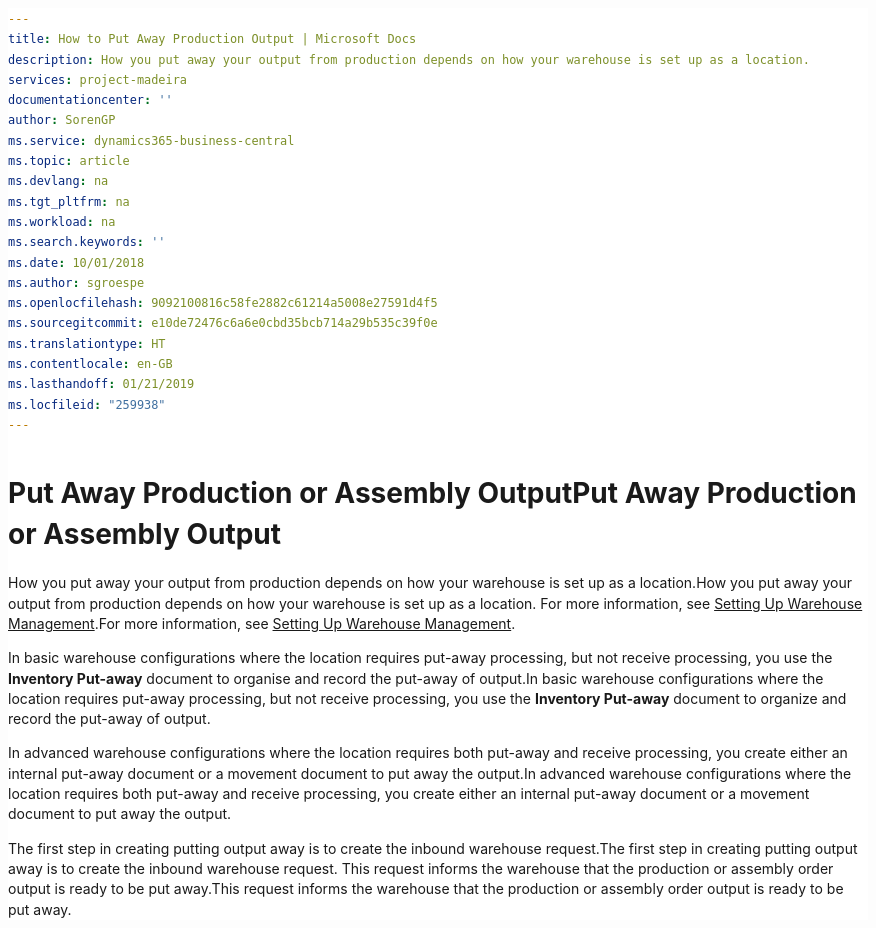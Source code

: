 ```yaml
---
title: How to Put Away Production Output | Microsoft Docs
description: How you put away your output from production depends on how your warehouse is set up as a location.
services: project-madeira
documentationcenter: ''
author: SorenGP
ms.service: dynamics365-business-central
ms.topic: article
ms.devlang: na
ms.tgt_pltfrm: na
ms.workload: na
ms.search.keywords: ''
ms.date: 10/01/2018
ms.author: sgroespe
ms.openlocfilehash: 9092100816c58fe2882c61214a5008e27591d4f5
ms.sourcegitcommit: e10de72476c6a6e0cbd35bcb714a29b535c39f0e
ms.translationtype: HT
ms.contentlocale: en-GB
ms.lasthandoff: 01/21/2019
ms.locfileid: "259938"
---
```

# <a name="put-away-production-or-assembly-output"></a><span data-ttu-id="cc5dc-103">Put Away Production or Assembly Output</span><span class="sxs-lookup"><span data-stu-id="cc5dc-103">Put Away Production or Assembly Output</span></span>
<span data-ttu-id="cc5dc-104">How you put away your output from production depends on how your warehouse is set up as a location.</span><span class="sxs-lookup"><span data-stu-id="cc5dc-104">How you put away your output from production depends on how your warehouse is set up as a location.</span></span> <span data-ttu-id="cc5dc-105">For more information, see [Setting Up Warehouse Management](warehouse-setup-warehouse.md).</span><span class="sxs-lookup"><span data-stu-id="cc5dc-105">For more information, see [Setting Up Warehouse Management](warehouse-setup-warehouse.md).</span></span>  

<span data-ttu-id="cc5dc-106">In basic warehouse configurations where the location requires put-away processing, but not receive processing, you use the **Inventory Put-away** document to organise and record the put-away of output.</span><span class="sxs-lookup"><span data-stu-id="cc5dc-106">In basic warehouse configurations where the location requires put-away processing, but not receive processing, you use the **Inventory Put-away** document to organize and record the put-away of output.</span></span>  

<span data-ttu-id="cc5dc-107">In advanced warehouse configurations where the location requires both put-away and receive processing, you create either an internal put-away document or a movement document to put away the output.</span><span class="sxs-lookup"><span data-stu-id="cc5dc-107">In advanced warehouse configurations where the location requires both put-away and receive processing, you create either an internal put-away document or a movement document to put away the output.</span></span>  

<span data-ttu-id="cc5dc-108">The first step in creating putting output away is to create the inbound warehouse request.</span><span class="sxs-lookup"><span data-stu-id="cc5dc-108">The first step in creating putting output away is to create the inbound warehouse request.</span></span> <span data-ttu-id="cc5dc-109">This request informs the warehouse that the production or assembly order output is ready to be put away.</span><span class="sxs-lookup"><span data-stu-id="cc5dc-109">This request informs the warehouse that the production or assembly order output is ready to be put away.</span></span>
